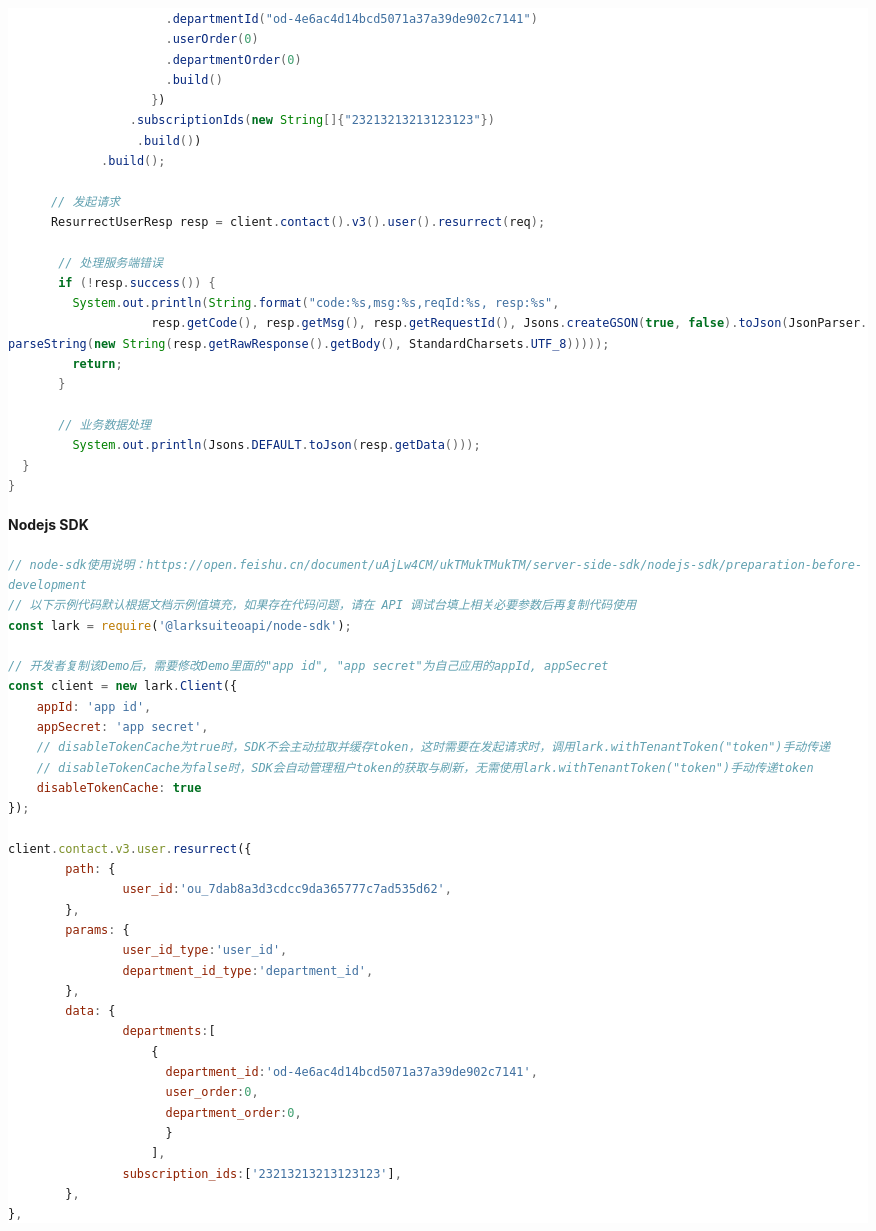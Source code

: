 ```java
                      .departmentId("od-4e6ac4d14bcd5071a37a39de902c7141")
                      .userOrder(0)
                      .departmentOrder(0)
                      .build()
                    })
                 .subscriptionIds(new String[]{"23213213213123123"})
                  .build())
             .build();

      // 发起请求
      ResurrectUserResp resp = client.contact().v3().user().resurrect(req);

       // 处理服务端错误
       if (!resp.success()) {
         System.out.println(String.format("code:%s,msg:%s,reqId:%s, resp:%s",
                    resp.getCode(), resp.getMsg(), resp.getRequestId(), Jsons.createGSON(true, false).toJson(JsonParser.parseString(new String(resp.getRawResponse().getBody(), StandardCharsets.UTF_8)))));
         return;
       }

       // 业务数据处理
         System.out.println(Jsons.DEFAULT.toJson(resp.getData()));
  }
}

```

#### Nodejs SDK

```javascript
// node-sdk使用说明：https://open.feishu.cn/document/uAjLw4CM/ukTMukTMukTM/server-side-sdk/nodejs-sdk/preparation-before-development
// 以下示例代码默认根据文档示例值填充，如果存在代码问题，请在 API 调试台填上相关必要参数后再复制代码使用
const lark = require('@larksuiteoapi/node-sdk');

// 开发者复制该Demo后，需要修改Demo里面的"app id", "app secret"为自己应用的appId, appSecret
const client = new lark.Client({
    appId: 'app id',
    appSecret: 'app secret',
    // disableTokenCache为true时，SDK不会主动拉取并缓存token，这时需要在发起请求时，调用lark.withTenantToken("token")手动传递
    // disableTokenCache为false时，SDK会自动管理租户token的获取与刷新，无需使用lark.withTenantToken("token")手动传递token
    disableTokenCache: true
});

client.contact.v3.user.resurrect({
        path: {
                user_id:'ou_7dab8a3d3cdcc9da365777c7ad535d62',
        },
        params: {
                user_id_type:'user_id',
                department_id_type:'department_id',
        },
        data: {
                departments:[
                    {
                      department_id:'od-4e6ac4d14bcd5071a37a39de902c7141',
                      user_order:0,
                      department_order:0,
                      }
                    ],
                subscription_ids:['23213213213123123'],
        },
},
```